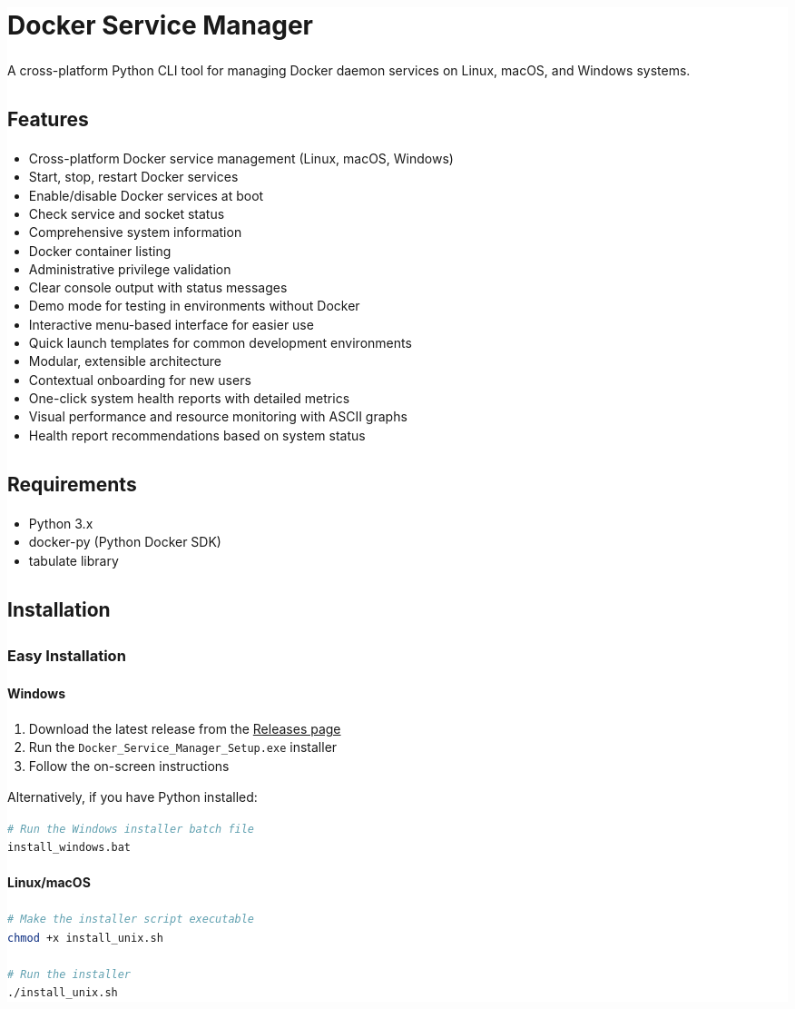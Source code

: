 # Docker Service Manager

A cross-platform Python CLI tool for managing Docker daemon services on Linux, macOS, and Windows systems.

## Features

- Cross-platform Docker service management (Linux, macOS, Windows)
- Start, stop, restart Docker services
- Enable/disable Docker services at boot
- Check service and socket status
- Comprehensive system information
- Docker container listing
- Administrative privilege validation
- Clear console output with status messages
- Demo mode for testing in environments without Docker
- Interactive menu-based interface for easier use
- Quick launch templates for common development environments
- Modular, extensible architecture
- Contextual onboarding for new users
- One-click system health reports with detailed metrics
- Visual performance and resource monitoring with ASCII graphs
- Health report recommendations based on system status

## Requirements

- Python 3.x
- docker-py (Python Docker SDK)
- tabulate library

## Installation

### Easy Installation

#### Windows
1. Download the latest release from the [Releases page](https://github.com/your-username/docker-service-manager/releases)
2. Run the `Docker_Service_Manager_Setup.exe` installer
3. Follow the on-screen instructions

Alternatively, if you have Python installed:
```bash
# Run the Windows installer batch file
install_windows.bat
```

#### Linux/macOS
```bash
# Make the installer script executable
chmod +x install_unix.sh

# Run the installer
./install_unix.sh
```
